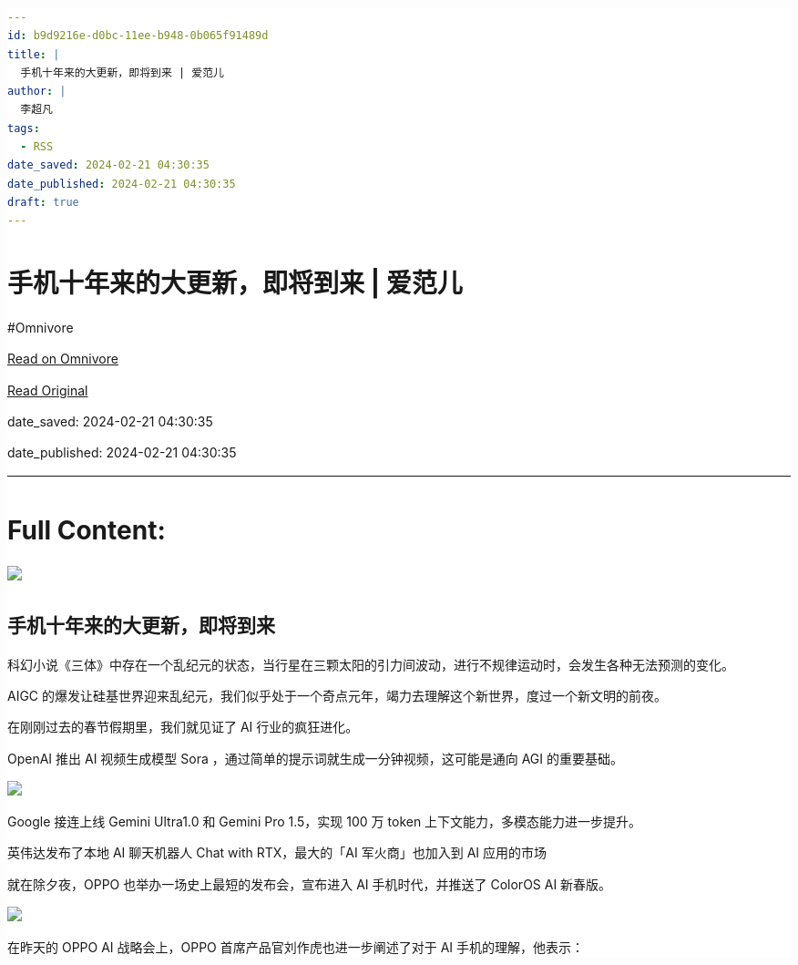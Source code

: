 ```yaml
---
id: b9d9216e-d0bc-11ee-b948-0b065f91489d
title: |
  手机十年来的大更新，即将到来 | 爱范儿
author: |
  李超凡
tags:
  - RSS
date_saved: 2024-02-21 04:30:35
date_published: 2024-02-21 04:30:35
draft: true
---
```


# 手机十年来的大更新，即将到来 | 爱范儿
#Omnivore

[Read on Omnivore](https://omnivore.app/me/-18dcbd8052b)

[Read Original](https://www.ifanr.com/1575755)

date_saved: 2024-02-21 04:30:35

date_published: 2024-02-21 04:30:35

--- 

# Full Content: 

![](https://proxy-prod.omnivore-image-cache.app/0x0,sIheI-7s9oHTZwsAAJWnRJ-HzpxHhjUfbAwC6YQm287o/https://s3.ifanr.com/wp-content/uploads/2024/02/1280X1280-1.png!720) 

## 手机十年来的大更新，即将到来

科幻小说《三体》中存在一个乱纪元的状态，当行星在三颗太阳的引力间波动，进行不规律运动时，会发生各种无法预测的变化。

AIGC 的爆发让硅基世界迎来乱纪元，我们似乎处于一个奇点元年，竭力去理解这个新世界，度过一个新文明的前夜。

在刚刚过去的春节假期里，我们就见证了 AI 行业的疯狂进化。

OpenAI 推出 AI 视频生成模型 Sora ，通过简单的提示词就生成一分钟视频，这可能是通向 AGI 的重要基础。

![](https://proxy-prod.omnivore-image-cache.app/1024x576,sqOsJN2i7WcRsqJLJjqr6UYo-kSBNJwxOvASGdkqCqoo/https://s3.ifanr.com/wp-content/uploads/2024/02/maxresdefault-1024x576.jpeg!720)

Google 接连上线 Gemini Ultra1.0 和 Gemini Pro 1.5，实现 100 万 token 上下文能力，多模态能力进一步提升。

英伟达发布了本地 AI 聊天机器人 Chat with RTX，最大的「AI 军火商」也加入到 AI 应用的市场

就在除夕夜，OPPO 也举办一场史上最短的发布会，宣布进入 AI 手机时代，并推送了 ColorOS AI 新春版。

![](https://proxy-prod.omnivore-image-cache.app/904x451,skua5h_7uFKN912P0ehT23HbdHQBXj0Ic_TBzJ-48KM8/https://s3.ifanr.com/wp-content/uploads/2024/02/1280X1280-1.png!720)

在昨天的 OPPO AI 战略会上，OPPO 首席产品官刘作虎也进一步阐述了对于 AI 手机的理解，他表示：
